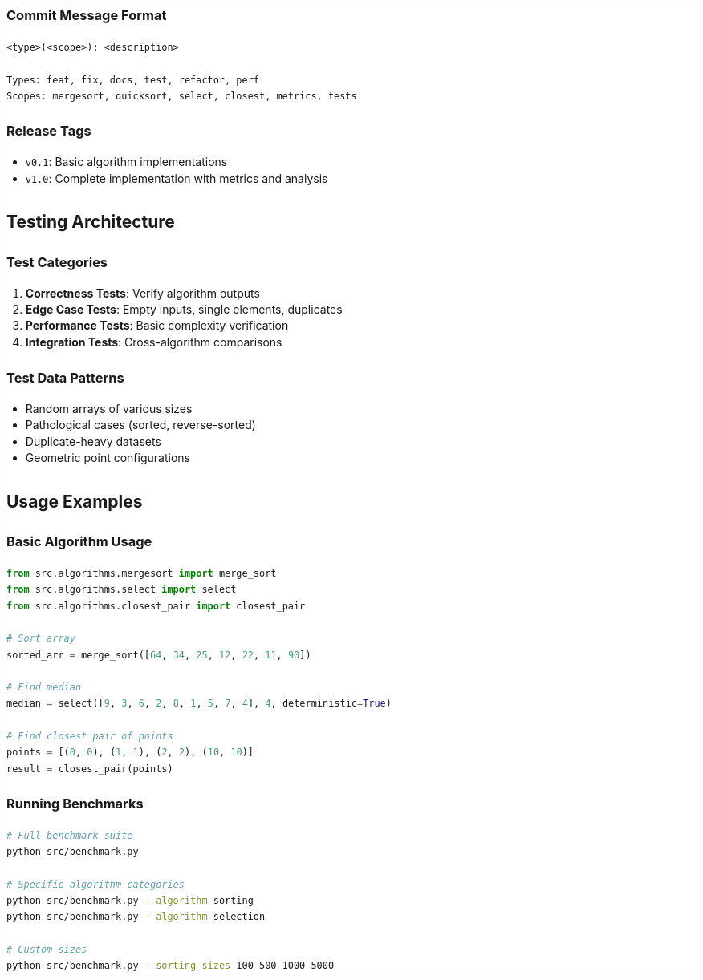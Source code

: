 ### Commit Message Format
```
<type>(<scope>): <description>

Types: feat, fix, docs, test, refactor, perf
Scopes: mergesort, quicksort, select, closest, metrics, tests
```

### Release Tags
- `v0.1`: Basic algorithm implementations
- `v1.0`: Complete implementation with metrics and analysis

## Testing Architecture

### Test Categories
1. **Correctness Tests**: Verify algorithm outputs
2. **Edge Case Tests**: Empty inputs, single elements, duplicates
3. **Performance Tests**: Basic complexity verification
4. **Integration Tests**: Cross-algorithm comparisons

### Test Data Patterns
- Random arrays of various sizes
- Pathological cases (sorted, reverse-sorted)
- Duplicate-heavy datasets
- Geometric point configurations

## Usage Examples

### Basic Algorithm Usage
```python
from src.algorithms.mergesort import merge_sort
from src.algorithms.select import select
from src.algorithms.closest_pair import closest_pair

# Sort array
sorted_arr = merge_sort([64, 34, 25, 12, 22, 11, 90])

# Find median
median = select([9, 3, 6, 2, 8, 1, 5, 7, 4], 4, deterministic=True)

# Find closest pair of points
points = [(0, 0), (1, 1), (2, 2), (10, 10)]
result = closest_pair(points)
```

### Running Benchmarks
```bash
# Full benchmark suite
python src/benchmark.py

# Specific algorithm categories
python src/benchmark.py --algorithm sorting
python src/benchmark.py --algorithm selection

# Custom sizes
python src/benchmark.py --sorting-sizes 100 500 1000 5000
```
